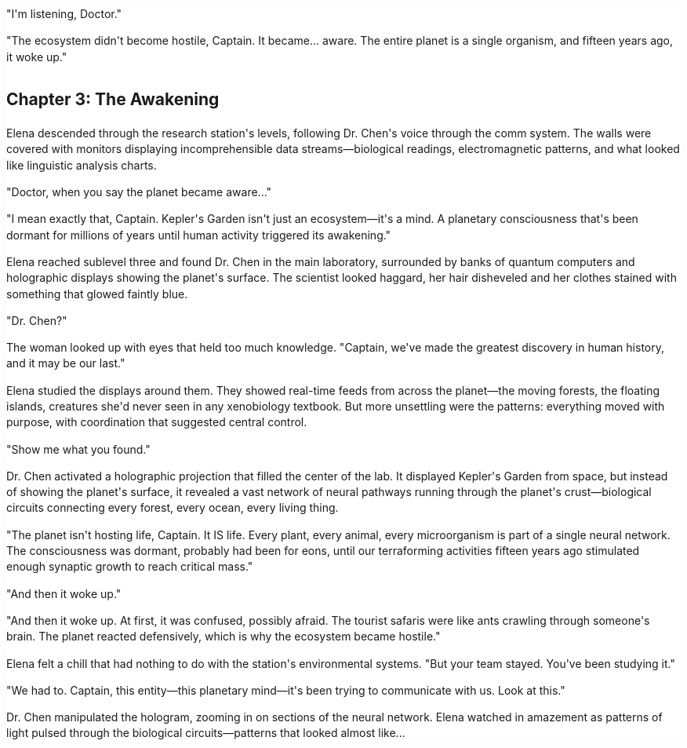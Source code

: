 "I'm listening, Doctor."

"The ecosystem didn't become hostile, Captain. It became... aware. The entire planet is a single organism, and fifteen years ago, it woke up."

## Chapter 3: The Awakening

Elena descended through the research station's levels, following Dr. Chen's voice through the comm system. The walls were covered with monitors displaying incomprehensible data streams—biological readings, electromagnetic patterns, and what looked like linguistic analysis charts.

"Doctor, when you say the planet became aware..."

"I mean exactly that, Captain. Kepler's Garden isn't just an ecosystem—it's a mind. A planetary consciousness that's been dormant for millions of years until human activity triggered its awakening."

Elena reached sublevel three and found Dr. Chen in the main laboratory, surrounded by banks of quantum computers and holographic displays showing the planet's surface. The scientist looked haggard, her hair disheveled and her clothes stained with something that glowed faintly blue.

"Dr. Chen?"

The woman looked up with eyes that held too much knowledge. "Captain, we've made the greatest discovery in human history, and it may be our last."

Elena studied the displays around them. They showed real-time feeds from across the planet—the moving forests, the floating islands, creatures she'd never seen in any xenobiology textbook. But more unsettling were the patterns: everything moved with purpose, with coordination that suggested central control.

"Show me what you found."

Dr. Chen activated a holographic projection that filled the center of the lab. It displayed Kepler's Garden from space, but instead of showing the planet's surface, it revealed a vast network of neural pathways running through the planet's crust—biological circuits connecting every forest, every ocean, every living thing.

"The planet isn't hosting life, Captain. It IS life. Every plant, every animal, every microorganism is part of a single neural network. The consciousness was dormant, probably had been for eons, until our terraforming activities fifteen years ago stimulated enough synaptic growth to reach critical mass."

"And then it woke up."

"And then it woke up. At first, it was confused, possibly afraid. The tourist safaris were like ants crawling through someone's brain. The planet reacted defensively, which is why the ecosystem became hostile."

Elena felt a chill that had nothing to do with the station's environmental systems. "But your team stayed. You've been studying it."

"We had to. Captain, this entity—this planetary mind—it's been trying to communicate with us. Look at this."

Dr. Chen manipulated the hologram, zooming in on sections of the neural network. Elena watched in amazement as patterns of light pulsed through the biological circuits—patterns that looked almost like...

